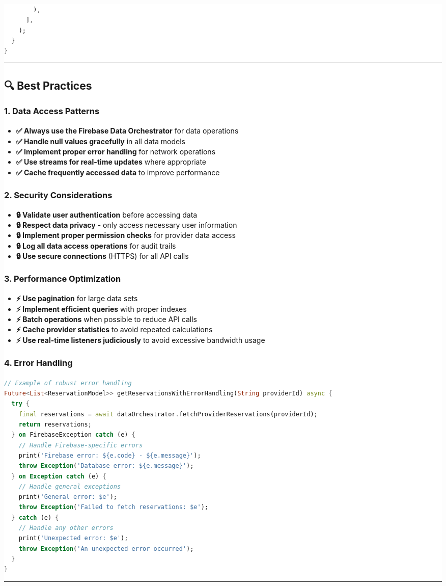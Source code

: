 ```dart
        ),
      ],
    );
  }
}
```

---

## 🔍 Best Practices

### 1. Data Access Patterns

- **✅ Always use the Firebase Data Orchestrator** for data operations
- **✅ Handle null values gracefully** in all data models
- **✅ Implement proper error handling** for network operations
- **✅ Use streams for real-time updates** where appropriate
- **✅ Cache frequently accessed data** to improve performance

### 2. Security Considerations

- **🔒 Validate user authentication** before accessing data
- **🔒 Respect data privacy** - only access necessary user information
- **🔒 Implement proper permission checks** for provider data access
- **🔒 Log all data access operations** for audit trails
- **🔒 Use secure connections** (HTTPS) for all API calls

### 3. Performance Optimization

- **⚡ Use pagination** for large data sets
- **⚡ Implement efficient queries** with proper indexes
- **⚡ Batch operations** when possible to reduce API calls
- **⚡ Cache provider statistics** to avoid repeated calculations
- **⚡ Use real-time listeners judiciously** to avoid excessive bandwidth usage

### 4. Error Handling

```dart
// Example of robust error handling
Future<List<ReservationModel>> getReservationsWithErrorHandling(String providerId) async {
  try {
    final reservations = await dataOrchestrator.fetchProviderReservations(providerId);
    return reservations;
  } on FirebaseException catch (e) {
    // Handle Firebase-specific errors
    print('Firebase error: ${e.code} - ${e.message}');
    throw Exception('Database error: ${e.message}');
  } on Exception catch (e) {
    // Handle general exceptions
    print('General error: $e');
    throw Exception('Failed to fetch reservations: $e');
  } catch (e) {
    // Handle any other errors
    print('Unexpected error: $e');
    throw Exception('An unexpected error occurred');
  }
}
```

---